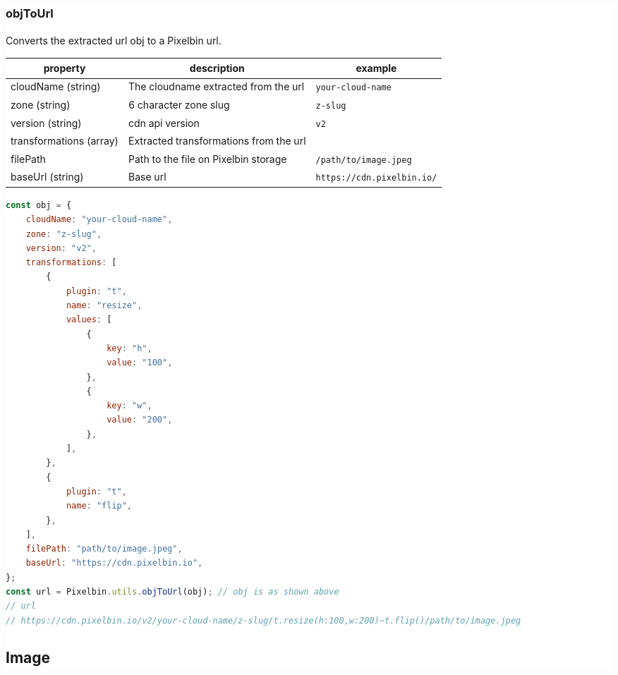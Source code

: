 ### objToUrl

Converts the extracted url obj to a Pixelbin url.

| property                | description                            | example                    |
| ----------------------- | -------------------------------------- | -------------------------- |
| cloudName (string)      | The cloudname extracted from the url   | `your-cloud-name`          |
| zone (string)           | 6 character zone slug                  | `z-slug`                   |
| version (string)        | cdn api version                        | `v2`                       |
| transformations (array) | Extracted transformations from the url |                            |
| filePath                | Path to the file on Pixelbin storage   | `/path/to/image.jpeg`      |
| baseUrl (string)        | Base url                               | `https://cdn.pixelbin.io/` |

```javascript
const obj = {
    cloudName: "your-cloud-name",
    zone: "z-slug",
    version: "v2",
    transformations: [
        {
            plugin: "t",
            name: "resize",
            values: [
                {
                    key: "h",
                    value: "100",
                },
                {
                    key: "w",
                    value: "200",
                },
            ],
        },
        {
            plugin: "t",
            name: "flip",
        },
    ],
    filePath: "path/to/image.jpeg",
    baseUrl: "https://cdn.pixelbin.io",
};
const url = Pixelbin.utils.objToUrl(obj); // obj is as shown above
// url
// https://cdn.pixelbin.io/v2/your-cloud-name/z-slug/t.resize(h:100,w:200)~t.flip()/path/to/image.jpeg
```

## Image

